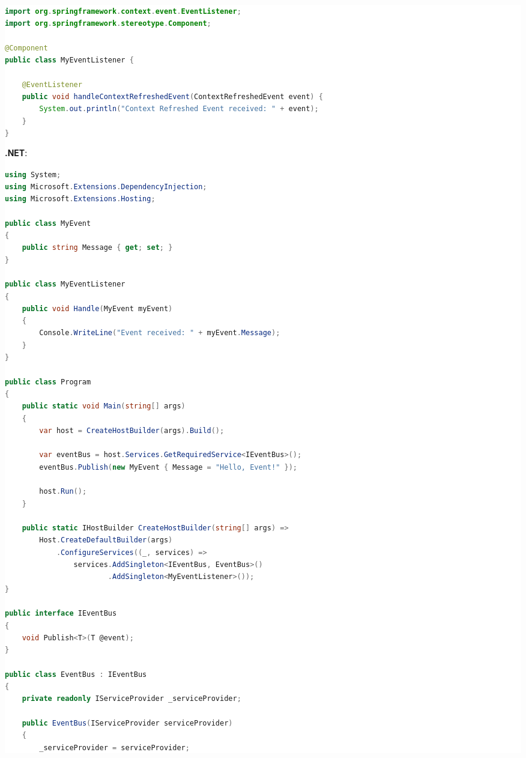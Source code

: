 ```java
import org.springframework.context.event.EventListener;
import org.springframework.stereotype.Component;

@Component
public class MyEventListener {

    @EventListener
    public void handleContextRefreshedEvent(ContextRefreshedEvent event) {
        System.out.println("Context Refreshed Event received: " + event);
    }
}
```

**.NET**:

```csharp
using System;
using Microsoft.Extensions.DependencyInjection;
using Microsoft.Extensions.Hosting;

public class MyEvent
{
    public string Message { get; set; }
}

public class MyEventListener
{
    public void Handle(MyEvent myEvent)
    {
        Console.WriteLine("Event received: " + myEvent.Message);
    }
}

public class Program
{
    public static void Main(string[] args)
    {
        var host = CreateHostBuilder(args).Build();

        var eventBus = host.Services.GetRequiredService<IEventBus>();
        eventBus.Publish(new MyEvent { Message = "Hello, Event!" });

        host.Run();
    }

    public static IHostBuilder CreateHostBuilder(string[] args) =>
        Host.CreateDefaultBuilder(args)
            .ConfigureServices((_, services) =>
                services.AddSingleton<IEventBus, EventBus>()
                        .AddSingleton<MyEventListener>());
}

public interface IEventBus
{
    void Publish<T>(T @event);
}

public class EventBus : IEventBus
{
    private readonly IServiceProvider _serviceProvider;

    public EventBus(IServiceProvider serviceProvider)
    {
        _serviceProvider = serviceProvider;
```